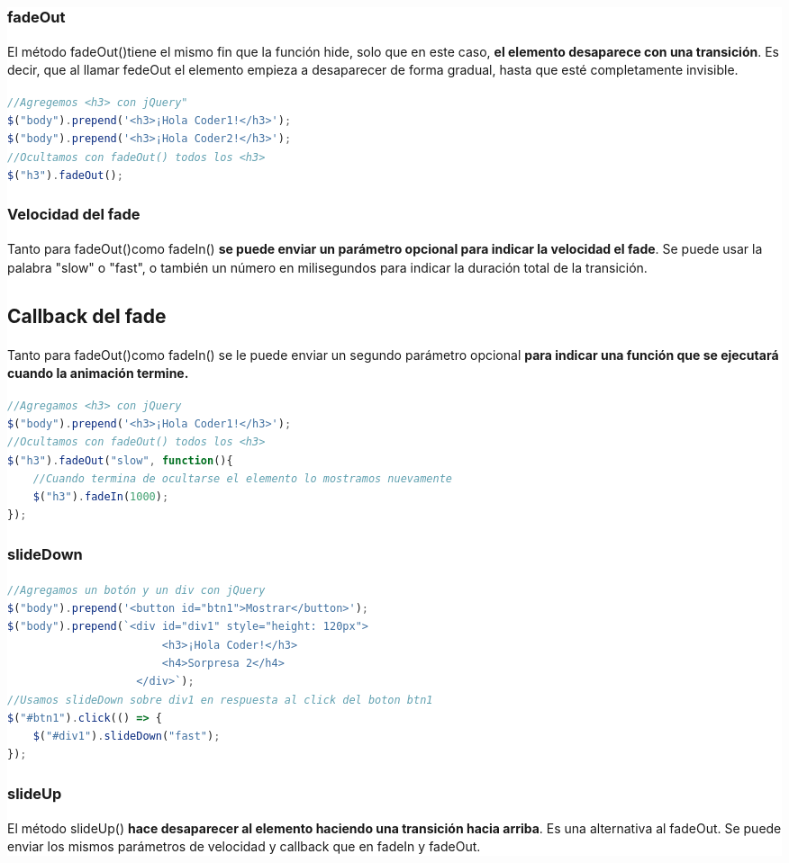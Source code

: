 ### fadeOut

El método fadeOut()tiene el mismo fin que la función hide, solo que en este caso, **el elemento desaparece con una transición**. Es decir, que al llamar fedeOut el elemento empieza a desaparecer de forma gradual, hasta  que esté completamente invisible.

```javascript
//Agregemos <h3> con jQuery"
$("body").prepend('<h3>¡Hola Coder1!</h3>');
$("body").prepend('<h3>¡Hola Coder2!</h3>');
//Ocultamos con fadeOut() todos los <h3>
$("h3").fadeOut();
```

### Velocidad del fade

Tanto para fadeOut()como fadeIn() **se puede enviar un parámetro opcional para indicar la velocidad el fade**. Se puede usar la palabra "slow" o "fast", o también un número en milisegundos para indicar la duración total de la transición.

## Callback del fade

Tanto para fadeOut()como fadeIn() se le puede enviar un segundo parámetro opcional **para indicar una función que se ejecutará cuando la animación termine.**

```javascript
//Agregamos <h3> con jQuery
$("body").prepend('<h3>¡Hola Coder1!</h3>');
//Ocultamos con fadeOut() todos los <h3>
$("h3").fadeOut("slow", function(){
    //Cuando termina de ocultarse el elemento lo mostramos nuevamente
    $("h3").fadeIn(1000);
}); 
```

### slideDown

```javascript
//Agregamos un botón y un div con jQuery
$("body").prepend('<button id="btn1">Mostrar</button>');
$("body").prepend(`<div id="div1" style="height: 120px">
                        <h3>¡Hola Coder!</h3>
                        <h4>Sorpresa 2</h4>
                    </div>`);
//Usamos slideDown sobre div1 en respuesta al click del boton btn1
$("#btn1").click(() => { 
    $("#div1").slideDown("fast");
});
```

### slideUp

El método slideUp() **hace desaparecer al elemento haciendo una transición hacia arriba**. Es una alternativa al fadeOut. Se puede enviar los mismos parámetros de velocidad y callback que en fadeIn y fadeOut.

